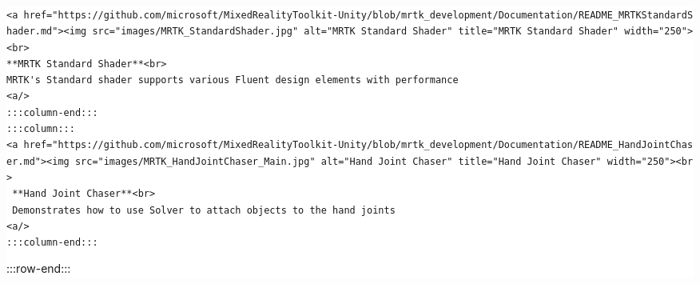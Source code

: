     <a href="https://github.com/microsoft/MixedRealityToolkit-Unity/blob/mrtk_development/Documentation/README_MRTKStandardShader.md"><img src="images/MRTK_StandardShader.jpg" alt="MRTK Standard Shader" title="MRTK Standard Shader" width="250"><br>
    **MRTK Standard Shader**<br>
    MRTK's Standard shader supports various Fluent design elements with performance
    <a/>
    :::column-end:::
    :::column:::
    <a href="https://github.com/microsoft/MixedRealityToolkit-Unity/blob/mrtk_development/Documentation/README_HandJointChaser.md"><img src="images/MRTK_HandJointChaser_Main.jpg" alt="Hand Joint Chaser" title="Hand Joint Chaser" width="250"><br>
     **Hand Joint Chaser**<br>
     Demonstrates how to use Solver to attach objects to the hand joints
    <a/>
    :::column-end:::
:::row-end:::   
        